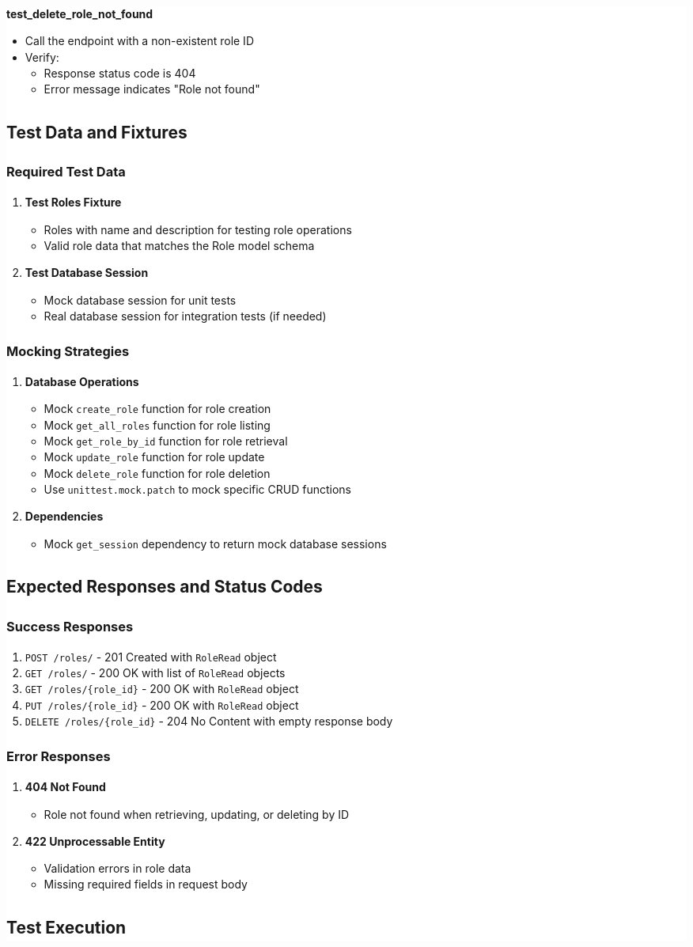 **test_delete_role_not_found**
- Call the endpoint with a non-existent role ID
- Verify:
  - Response status code is 404
  - Error message indicates "Role not found"

## Test Data and Fixtures

### Required Test Data

1. **Test Roles Fixture**
   - Roles with name and description for testing role operations
   - Valid role data that matches the Role model schema

2. **Test Database Session**
   - Mock database session for unit tests
   - Real database session for integration tests (if needed)

### Mocking Strategies

1. **Database Operations**
   - Mock `create_role` function for role creation
   - Mock `get_all_roles` function for role listing
   - Mock `get_role_by_id` function for role retrieval
   - Mock `update_role` function for role update
   - Mock `delete_role` function for role deletion
   - Use `unittest.mock.patch` to mock specific CRUD functions

2. **Dependencies**
   - Mock `get_session` dependency to return mock database sessions

## Expected Responses and Status Codes

### Success Responses

1. `POST /roles/` - 201 Created with `RoleRead` object
2. `GET /roles/` - 200 OK with list of `RoleRead` objects
3. `GET /roles/{role_id}` - 200 OK with `RoleRead` object
4. `PUT /roles/{role_id}` - 200 OK with `RoleRead` object
5. `DELETE /roles/{role_id}` - 204 No Content with empty response body

### Error Responses

1. **404 Not Found**
   - Role not found when retrieving, updating, or deleting by ID

2. **422 Unprocessable Entity**
   - Validation errors in role data
   - Missing required fields in request body

## Test Execution
